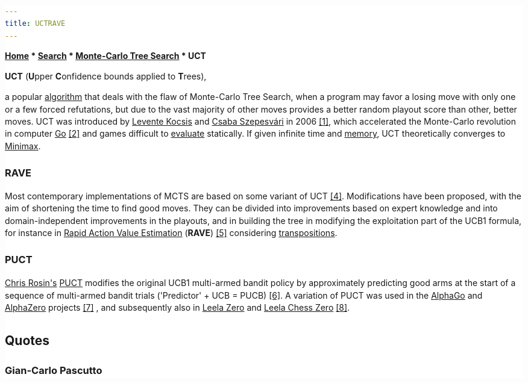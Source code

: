 ```yaml
---
title: UCTRAVE
---
```

**[Home](Home "Home") \* [Search](Search "Search") \* [Monte-Carlo Tree Search](Monte-Carlo_Tree_Search "Monte-Carlo Tree Search") \* UCT**


**UCT** (**U**pper **C**onfidence bounds applied to **T**rees),  

a popular [algorithm](Algorithms "Algorithms") that deals with the flaw of Monte-Carlo Tree Search, when a program may favor a losing move with only one or a few forced refutations, but due to the vast majority of other moves provides a better random playout score than other, better moves. UCT was introduced by [Levente Kocsis](Levente_Kocsis "Levente Kocsis") and [Csaba Szepesvári](Csaba_Szepesv%C3%A1ri "Csaba Szepesvári") in 2006 <a id="cite-note-1" href="#cite-ref-1">[1]</a>, which accelerated the Monte-Carlo revolution in computer [Go](Go "Go") <a id="cite-note-2" href="#cite-ref-2">[2]</a> and games difficult to [evaluate](Evaluation "Evaluation") statically. If given infinite time and [memory](Memory "Memory"), UCT theoretically converges to [Minimax](Minimax "Minimax").



### RAVE


Most contemporary implementations of MCTS are based on some variant of UCT <a id="cite-note-4" href="#cite-ref-4">[4]</a>. Modifications have been proposed, with the aim of shortening the time to find good moves. They can be divided into improvements based on expert knowledge and into domain-independent improvements in the playouts, and in building the tree in modifying the exploitation part of the UCB1 formula, for instance in [Rapid Action Value Estimation](https://en.wikipedia.org/wiki/Monte_Carlo_tree_search#Improvements) (**RAVE**) <a id="cite-note-5" href="#cite-ref-5">[5]</a> considering [transpositions](Transposition "Transposition"). 



### PUCT


[Chris Rosin's](Christopher_D._Rosin "Christopher D. Rosin") [PUCT](Christopher_D._Rosin#PUCT "Christopher D. Rosin") modifies the original UCB1 multi-armed bandit policy by approximately predicting good arms at the start of a sequence of multi-armed bandit trials ('Predictor' + UCB = PUCB) <a id="cite-note-6" href="#cite-ref-6">[6]</a>. A variation of PUCT was used in the [AlphaGo](index.php?title=AlphaGo&action=edit&redlink=1 "AlphaGo (page does not exist)") and [AlphaZero](AlphaZero "AlphaZero") projects <a id="cite-note-7" href="#cite-ref-7">[7]</a> , and subsequently also in [Leela Zero](index.php?title=Leela_Zero&action=edit&redlink=1 "Leela Zero (page does not exist)") and [Leela Chess Zero](Leela_Chess_Zero "Leela Chess Zero") <a id="cite-note-8" href="#cite-ref-8">[8]</a>.


  




## Quotes


### Gian-Carlo Pascutto

